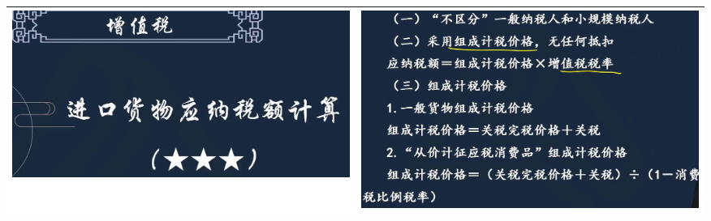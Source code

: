 
| ![](./初级经济法基础_4货物和劳务税法.assets/Snipaste_2022-11-07_13-44-05.jpg) | ![](./初级经济法基础_4货物和劳务税法.assets/Snipaste_2022-09-14_16-10-18.jpg) |
| ------------------------------------------------------------ | ------------------------------------------------------------ |